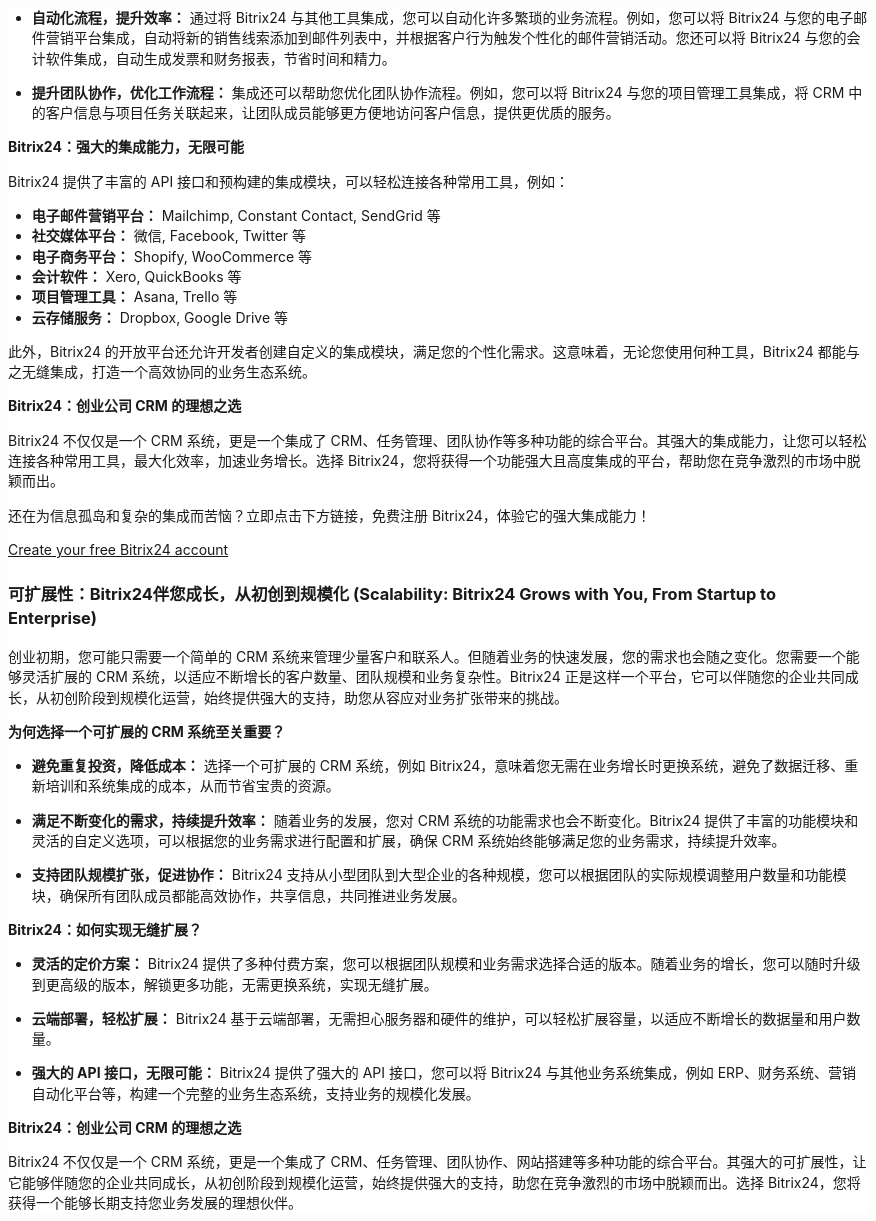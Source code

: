 * **自动化流程，提升效率：** 通过将 Bitrix24 与其他工具集成，您可以自动化许多繁琐的业务流程。例如，您可以将 Bitrix24 与您的电子邮件营销平台集成，自动将新的销售线索添加到邮件列表中，并根据客户行为触发个性化的邮件营销活动。您还可以将 Bitrix24 与您的会计软件集成，自动生成发票和财务报表，节省时间和精力。

* **提升团队协作，优化工作流程：** 集成还可以帮助您优化团队协作流程。例如，您可以将 Bitrix24 与您的项目管理工具集成，将 CRM 中的客户信息与项目任务关联起来，让团队成员能够更方便地访问客户信息，提供更优质的服务。


**Bitrix24：强大的集成能力，无限可能**

Bitrix24 提供了丰富的 API 接口和预构建的集成模块，可以轻松连接各种常用工具，例如：

* **电子邮件营销平台：** Mailchimp, Constant Contact, SendGrid 等
* **社交媒体平台：**  微信, Facebook, Twitter 等
* **电子商务平台：**  Shopify, WooCommerce 等
* **会计软件：**  Xero, QuickBooks 等
* **项目管理工具：**  Asana, Trello 等
* **云存储服务：**  Dropbox, Google Drive 等

此外，Bitrix24 的开放平台还允许开发者创建自定义的集成模块，满足您的个性化需求。这意味着，无论您使用何种工具，Bitrix24 都能与之无缝集成，打造一个高效协同的业务生态系统。

**Bitrix24：创业公司 CRM 的理想之选**

Bitrix24 不仅仅是一个 CRM 系统，更是一个集成了 CRM、任务管理、团队协作等多种功能的综合平台。其强大的集成能力，让您可以轻松连接各种常用工具，最大化效率，加速业务增长。选择 Bitrix24，您将获得一个功能强大且高度集成的平台，帮助您在竞争激烈的市场中脱颖而出。


还在为信息孤岛和复杂的集成而苦恼？立即点击下方链接，免费注册 Bitrix24，体验它的强大集成能力！

<a href="https://www.bitrix24.com/create.php?p=25482205&p1=2.%E5%8D%81%E5%A4%A7%E6%9C%80%E4%BD%B3%E5%88%9B%E4%B8%9A%E5%85%AC%E5%8F%B8CRM%E7%B3%BB%E7%BB%9F%EF%BC%9A%E4%BB%8E%E5%85%8D%E8%B4%B9%E5%88%B0%E4%BB%98%E8%B4%B9" rel="noindex nofollow">Create your free Bitrix24 account</a>

### 可扩展性：Bitrix24伴您成长，从初创到规模化 (Scalability: Bitrix24 Grows with You, From Startup to Enterprise)

创业初期，您可能只需要一个简单的 CRM 系统来管理少量客户和联系人。但随着业务的快速发展，您的需求也会随之变化。您需要一个能够灵活扩展的 CRM 系统，以适应不断增长的客户数量、团队规模和业务复杂性。Bitrix24 正是这样一个平台，它可以伴随您的企业共同成长，从初创阶段到规模化运营，始终提供强大的支持，助您从容应对业务扩张带来的挑战。

**为何选择一个可扩展的 CRM 系统至关重要？**

* **避免重复投资，降低成本：**  选择一个可扩展的 CRM 系统，例如 Bitrix24，意味着您无需在业务增长时更换系统，避免了数据迁移、重新培训和系统集成的成本，从而节省宝贵的资源。

* **满足不断变化的需求，持续提升效率：**  随着业务的发展，您对 CRM 系统的功能需求也会不断变化。Bitrix24 提供了丰富的功能模块和灵活的自定义选项，可以根据您的业务需求进行配置和扩展，确保 CRM 系统始终能够满足您的业务需求，持续提升效率。

* **支持团队规模扩张，促进协作：**  Bitrix24 支持从小型团队到大型企业的各种规模，您可以根据团队的实际规模调整用户数量和功能模块，确保所有团队成员都能高效协作，共享信息，共同推进业务发展。

**Bitrix24：如何实现无缝扩展？**

* **灵活的定价方案：**  Bitrix24 提供了多种付费方案，您可以根据团队规模和业务需求选择合适的版本。随着业务的增长，您可以随时升级到更高级的版本，解锁更多功能，无需更换系统，实现无缝扩展。

* **云端部署，轻松扩展：**  Bitrix24 基于云端部署，无需担心服务器和硬件的维护，可以轻松扩展容量，以适应不断增长的数据量和用户数量。

* **强大的 API 接口，无限可能：**  Bitrix24 提供了强大的 API 接口，您可以将 Bitrix24 与其他业务系统集成，例如 ERP、财务系统、营销自动化平台等，构建一个完整的业务生态系统，支持业务的规模化发展。

**Bitrix24：创业公司 CRM 的理想之选**

Bitrix24 不仅仅是一个 CRM 系统，更是一个集成了 CRM、任务管理、团队协作、网站搭建等多种功能的综合平台。其强大的可扩展性，让它能够伴随您的企业共同成长，从初创阶段到规模化运营，始终提供强大的支持，助您在竞争激烈的市场中脱颖而出。选择 Bitrix24，您将获得一个能够长期支持您业务发展的理想伙伴。
